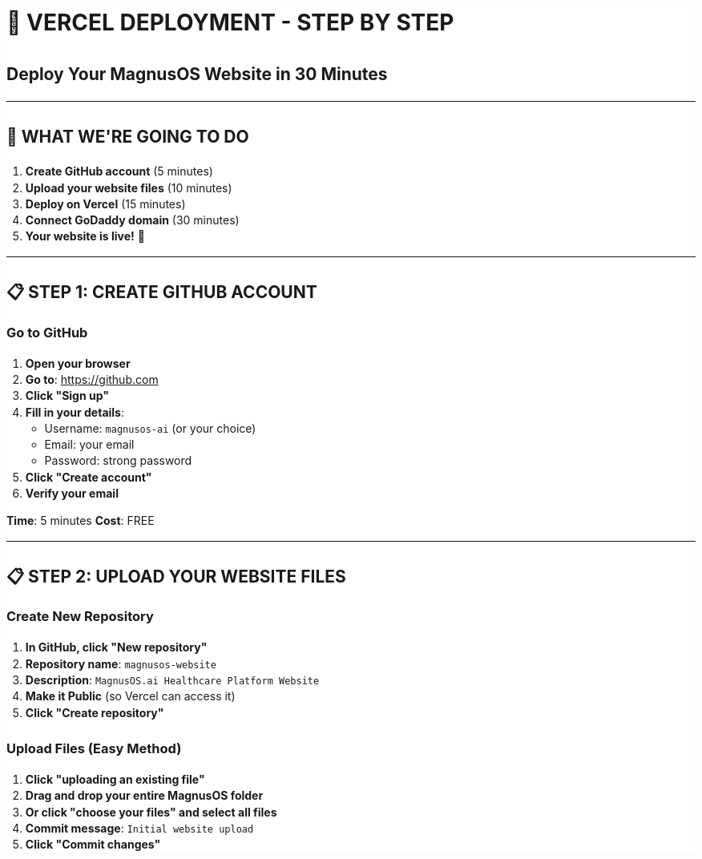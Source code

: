 # 🚀 VERCEL DEPLOYMENT - STEP BY STEP
## Deploy Your MagnusOS Website in 30 Minutes

---

## **🎯 WHAT WE'RE GOING TO DO**

1. **Create GitHub account** (5 minutes)
2. **Upload your website files** (10 minutes)
3. **Deploy on Vercel** (15 minutes)
4. **Connect GoDaddy domain** (30 minutes)
5. **Your website is live!** 🎉

---

## **📋 STEP 1: CREATE GITHUB ACCOUNT**

### **Go to GitHub**
1. **Open your browser**
2. **Go to**: https://github.com
3. **Click "Sign up"**
4. **Fill in your details**:
   - Username: `magnusos-ai` (or your choice)
   - Email: your email
   - Password: strong password
5. **Click "Create account"**
6. **Verify your email**

**Time**: 5 minutes
**Cost**: FREE

---

## **📋 STEP 2: UPLOAD YOUR WEBSITE FILES**

### **Create New Repository**
1. **In GitHub, click "New repository"**
2. **Repository name**: `magnusos-website`
3. **Description**: `MagnusOS.ai Healthcare Platform Website`
4. **Make it Public** (so Vercel can access it)
5. **Click "Create repository"**

### **Upload Files (Easy Method)**
1. **Click "uploading an existing file"**
2. **Drag and drop your entire MagnusOS folder**
3. **Or click "choose your files" and select all files**
4. **Commit message**: `Initial website upload`
5. **Click "Commit changes"**
